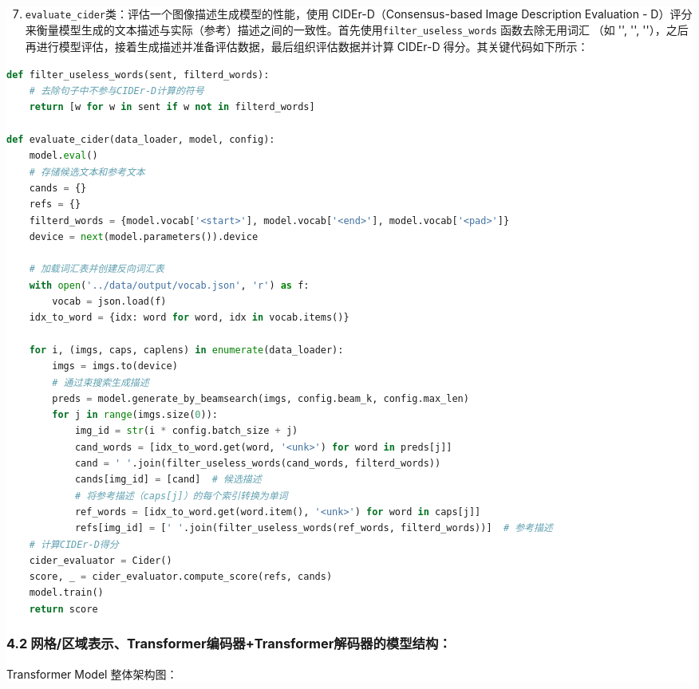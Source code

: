 7. `evaluate_cider`类：评估一个图像描述生成模型的性能，使用 CIDEr-D（Consensus-based Image Description Evaluation - D）评分来衡量模型生成的文本描述与实际（参考）描述之间的一致性。首先使用`filter_useless_words` 函数去除无用词汇 （如 '<start>', '<end>', '<pad>'），之后再进行模型评估，接着生成描述并准备评估数据，最后组织评估数据并计算 CIDEr-D 得分。其关键代码如下所示：

```python
def filter_useless_words(sent, filterd_words):
    # 去除句子中不参与CIDEr-D计算的符号
    return [w for w in sent if w not in filterd_words]

def evaluate_cider(data_loader, model, config):
    model.eval()
    # 存储候选文本和参考文本
    cands = {}
    refs = {}
    filterd_words = {model.vocab['<start>'], model.vocab['<end>'], model.vocab['<pad>']}
    device = next(model.parameters()).device

    # 加载词汇表并创建反向词汇表
    with open('../data/output/vocab.json', 'r') as f:
        vocab = json.load(f)
    idx_to_word = {idx: word for word, idx in vocab.items()}

    for i, (imgs, caps, caplens) in enumerate(data_loader):
        imgs = imgs.to(device)
        # 通过束搜索生成描述
        preds = model.generate_by_beamsearch(imgs, config.beam_k, config.max_len)
        for j in range(imgs.size(0)):
            img_id = str(i * config.batch_size + j)
            cand_words = [idx_to_word.get(word, '<unk>') for word in preds[j]]
            cand = ' '.join(filter_useless_words(cand_words, filterd_words))
            cands[img_id] = [cand]  # 候选描述
            # 将参考描述（caps[j]）的每个索引转换为单词
            ref_words = [idx_to_word.get(word.item(), '<unk>') for word in caps[j]]
            refs[img_id] = [' '.join(filter_useless_words(ref_words, filterd_words))]  # 参考描述
    # 计算CIDEr-D得分
    cider_evaluator = Cider()
    score, _ = cider_evaluator.compute_score(refs, cands)
    model.train()
    return score
```



### 4.2 网格/区域表示、Transformer编码器+Transformer解码器的模型结构：

Transformer Model 整体架构图：
